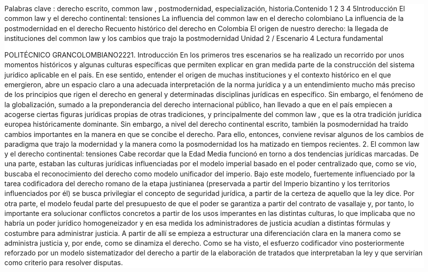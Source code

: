 Palabras clave : derecho escrito, common law , postmodernidad, especialización, historia.Contenido
1
2
3
4
5Introducción
El common law  y el derecho continental: tensiones
La influencia del common law en el derecho colombiano
La influencia de la postmodernidad en el derecho
Recuento histórico del derecho en Colombia
El origen de nuestro derecho: la llegada 
de instituciones del common law  y los 
cambios que trajo la postmodernidad
Unidad 2 / Escenario 4
Lectura fundamental


POLITÉCNICO GRANCOLOMBIANO2221. Introducción
En los primeros tres escenarios se ha realizado un recorrido por unos momentos históricos y algunas 
culturas específicas que permiten explicar en gran medida parte de la construcción del sistema 
jurídico aplicable en el país. En ese sentido, entender el origen de muchas instituciones y el contexto 
histórico en el que emergieron, abre un espacio claro a una adecuada interpretación de la norma 
jurídica y a un entendimiento mucho más preciso de los principios que rigen el derecho en general 
y determinadas disciplinas jurídicas en específico. Sin embargo, el fenómeno de la globalización, 
sumado a la preponderancia del derecho internacional público, han llevado a que en el país empiecen 
a acogerse ciertas figuras jurídicas propias de otras tradiciones, y principalmente del common law , que 
es la otra tradición jurídica europea históricamente dominante.
Sin embargo, a nivel del derecho continental escrito, también la posmodernidad ha traído cambios 
importantes en la manera en que se concibe el derecho. Para ello, entonces, conviene revisar algunos 
de los cambios de paradigma que trajo la modernidad y la manera como la posmodernidad los ha 
matizado en tiempos recientes.
2. El common law  y el derecho continental: tensiones
Cabe recordar que la Edad Media funcionó en torno a dos tendencias jurídicas marcadas. De una parte, 
estaban las culturas jurídicas influenciadas por el modelo imperial basado en el poder centralizado que, 
como se vio, buscaba el reconocimiento del derecho como modelo unificador del imperio. Bajo este 
modelo, fuertemente influenciado por la tarea codificadora del derecho romano de la etapa justinianea 
(preservada a partir del Imperio bizantino y los territorios influenciados por él) se busca privilegiar el 
concepto de seguridad jurídica, a partir de la certeza de aquello que la ley dice. Por otra parte, el modelo 
feudal parte del presupuesto de que el poder se garantiza a partir del contrato de vasallaje y, por tanto, lo 
importante era solucionar conflictos concretos a partir de los usos imperantes en las distintas culturas, lo 
que implicaba que no habría un poder jurídico homogeneizador y en esa medida los administradores de 
justicia acudían a distintas fórmulas y costumbre para administrar justicia.
A partir de allí se empieza a estructurar una diferenciación clara en la manera como se administra 
justicia y, por ende, como se dinamiza el derecho. Como se ha visto, el esfuerzo codificador vino 
posteriormente reforzado por un modelo sistematizador del derecho a partir de la elaboración de 
tratados que interpretaban la ley y que servirían como criterio para resolver disputas. 
